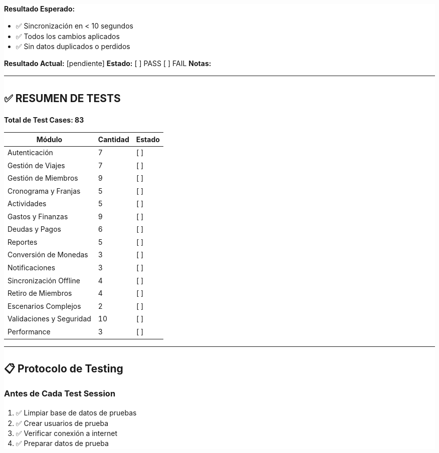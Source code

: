 **Resultado Esperado:**
- ✅ Sincronización en < 10 segundos
- ✅ Todos los cambios aplicados
- ✅ Sin datos duplicados o perdidos

**Resultado Actual:** [pendiente]
**Estado:** [ ] PASS [ ] FAIL
**Notas:**

---

## ✅ RESUMEN DE TESTS

**Total de Test Cases: 83**

| Módulo | Cantidad | Estado |
|--------|----------|--------|
| Autenticación | 7 | [ ] |
| Gestión de Viajes | 7 | [ ] |
| Gestión de Miembros | 9 | [ ] |
| Cronograma y Franjas | 5 | [ ] |
| Actividades | 5 | [ ] |
| Gastos y Finanzas | 9 | [ ] |
| Deudas y Pagos | 6 | [ ] |
| Reportes | 5 | [ ] |
| Conversión de Monedas | 3 | [ ] |
| Notificaciones | 3 | [ ] |
| Sincronización Offline | 4 | [ ] |
| Retiro de Miembros | 4 | [ ] |
| Escenarios Complejos | 2 | [ ] |
| Validaciones y Seguridad | 10 | [ ] |
| Performance | 3 | [ ] |

---

## 📋 Protocolo de Testing

### Antes de Cada Test Session
1. ✅ Limpiar base de datos de pruebas
2. ✅ Crear usuarios de prueba
3. ✅ Verificar conexión a internet
4. ✅ Preparar datos de prueba
